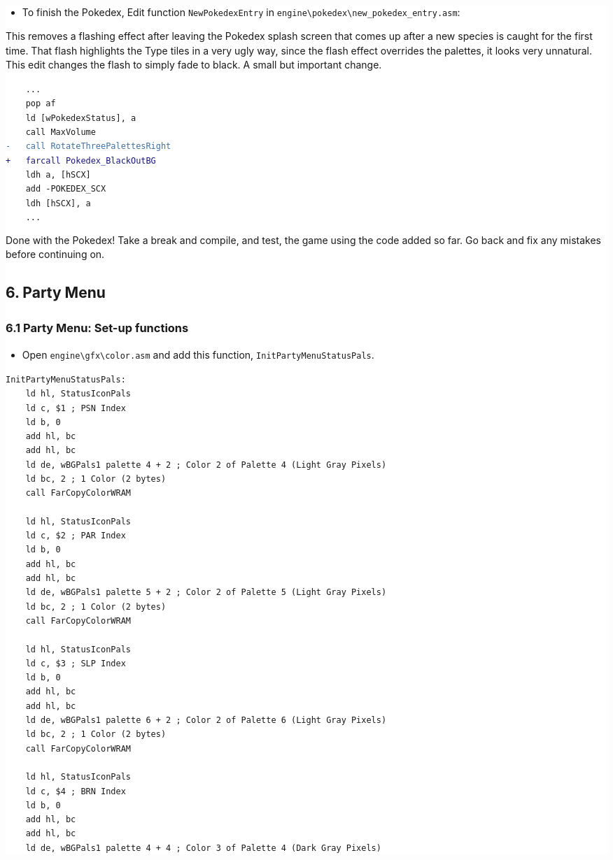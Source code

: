- To finish the Pokedex, Edit function ```NewPokedexEntry``` in ```engine\pokedex\new_pokedex_entry.asm```:

This removes a flashing effect after leaving the Pokedex splash screen that comes up after a new species is caught for the first time. That flash highlights the Type tiles in a very ugly way, since the flash effect overrides the palettes, it looks very unnatural. This edit changes the flash to simply fade to black. A small but important change.
```diff
	...
	pop af
	ld [wPokedexStatus], a
	call MaxVolume
-	call RotateThreePalettesRight
+	farcall Pokedex_BlackOutBG
	ldh a, [hSCX]
	add -POKEDEX_SCX
	ldh [hSCX], a
	...
```
Done with the Pokedex!
Take a break and compile, and test, the game using the code added so far. Go back and fix any mistakes before continuing on.

## 6. Party Menu <a name="step6"></a>

### 6.1 Party Menu: Set-up functions <a name="step6sub1"></a>

- Open ```engine\gfx\color.asm``` and add this function, ```InitPartyMenuStatusPals```.
```	
InitPartyMenuStatusPals:
	ld hl, StatusIconPals
	ld c, $1 ; PSN Index
	ld b, 0
	add hl, bc
	add hl, bc
	ld de, wBGPals1 palette 4 + 2 ; Color 2 of Palette 4 (Light Gray Pixels)
	ld bc, 2 ; 1 Color (2 bytes)
	call FarCopyColorWRAM

	ld hl, StatusIconPals
	ld c, $2 ; PAR Index
	ld b, 0
	add hl, bc
	add hl, bc
	ld de, wBGPals1 palette 5 + 2 ; Color 2 of Palette 5 (Light Gray Pixels)
	ld bc, 2 ; 1 Color (2 bytes)
	call FarCopyColorWRAM

	ld hl, StatusIconPals
	ld c, $3 ; SLP Index
	ld b, 0
	add hl, bc
	add hl, bc
 	ld de, wBGPals1 palette 6 + 2 ; Color 2 of Palette 6 (Light Gray Pixels)
	ld bc, 2 ; 1 Color (2 bytes)
	call FarCopyColorWRAM

	ld hl, StatusIconPals
	ld c, $4 ; BRN Index
	ld b, 0
	add hl, bc
	add hl, bc
	ld de, wBGPals1 palette 4 + 4 ; Color 3 of Palette 4 (Dark Gray Pixels)
```